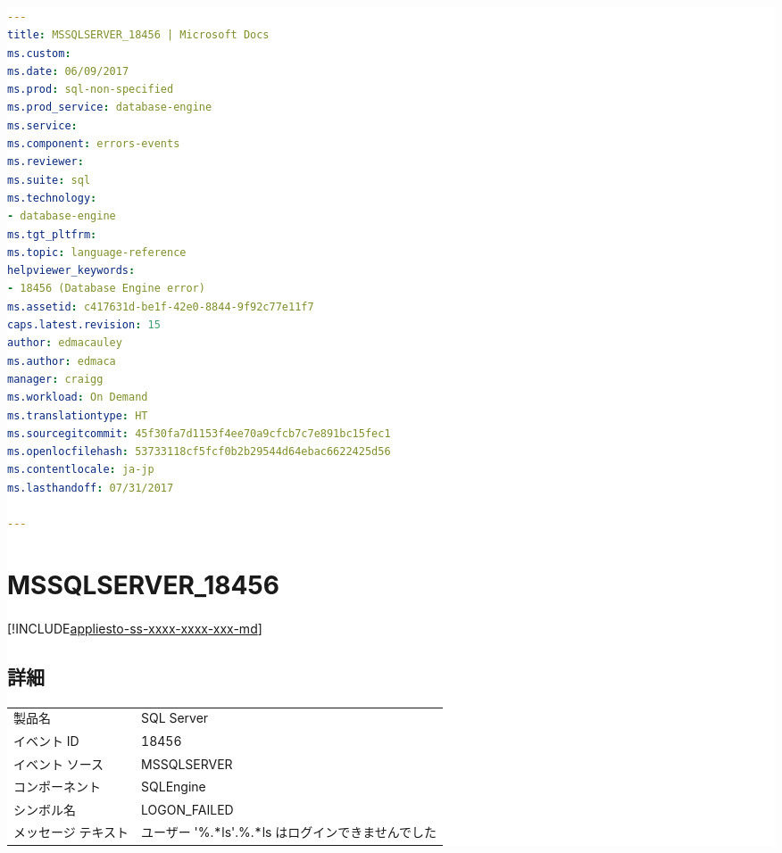 ```yaml
---
title: MSSQLSERVER_18456 | Microsoft Docs
ms.custom: 
ms.date: 06/09/2017
ms.prod: sql-non-specified
ms.prod_service: database-engine
ms.service: 
ms.component: errors-events
ms.reviewer: 
ms.suite: sql
ms.technology:
- database-engine
ms.tgt_pltfrm: 
ms.topic: language-reference
helpviewer_keywords:
- 18456 (Database Engine error)
ms.assetid: c417631d-be1f-42e0-8844-9f92c77e11f7
caps.latest.revision: 15
author: edmacauley
ms.author: edmaca
manager: craigg
ms.workload: On Demand
ms.translationtype: HT
ms.sourcegitcommit: 45f30fa7d1153f4ee70a9cfcb7c7e891bc15fec1
ms.openlocfilehash: 53733118cf5fcf0b2b29544d64ebac6622425d56
ms.contentlocale: ja-jp
ms.lasthandoff: 07/31/2017

---
```

# <a name="mssqlserver18456"></a>MSSQLSERVER_18456
[!INCLUDE[appliesto-ss-xxxx-xxxx-xxx-md](../../includes/appliesto-ss-xxxx-xxxx-xxx-md.md)]
  
## <a name="details"></a>詳細  
  
|||  
|-|-|  
|製品名|SQL Server|  
|イベント ID|18456|  
|イベント ソース|MSSQLSERVER|  
|コンポーネント|SQLEngine|  
|シンボル名|LOGON_FAILED|  
|メッセージ テキスト|ユーザー '%.*ls'.%.\*ls はログインできませんでした|  
  